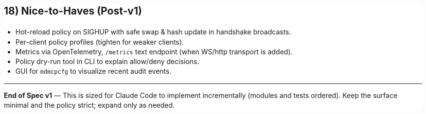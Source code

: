
## 18) Nice-to-Haves (Post‑v1)

- Hot-reload policy on SIGHUP with safe swap & hash update in handshake broadcasts.
- Per-client policy profiles (tighten for weaker clients).
- Metrics via OpenTelemetry, `/metrics` text endpoint (when WS/http transport is added).
- Policy dry-run tool in CLI to explain allow/deny decisions.
- GUI for `mdmcpcfg` to visualize recent audit events.

---

**End of Spec v1** — This is sized for Claude Code to implement incrementally (modules and tests ordered). Keep the surface minimal and the policy strict; expand only as needed.

